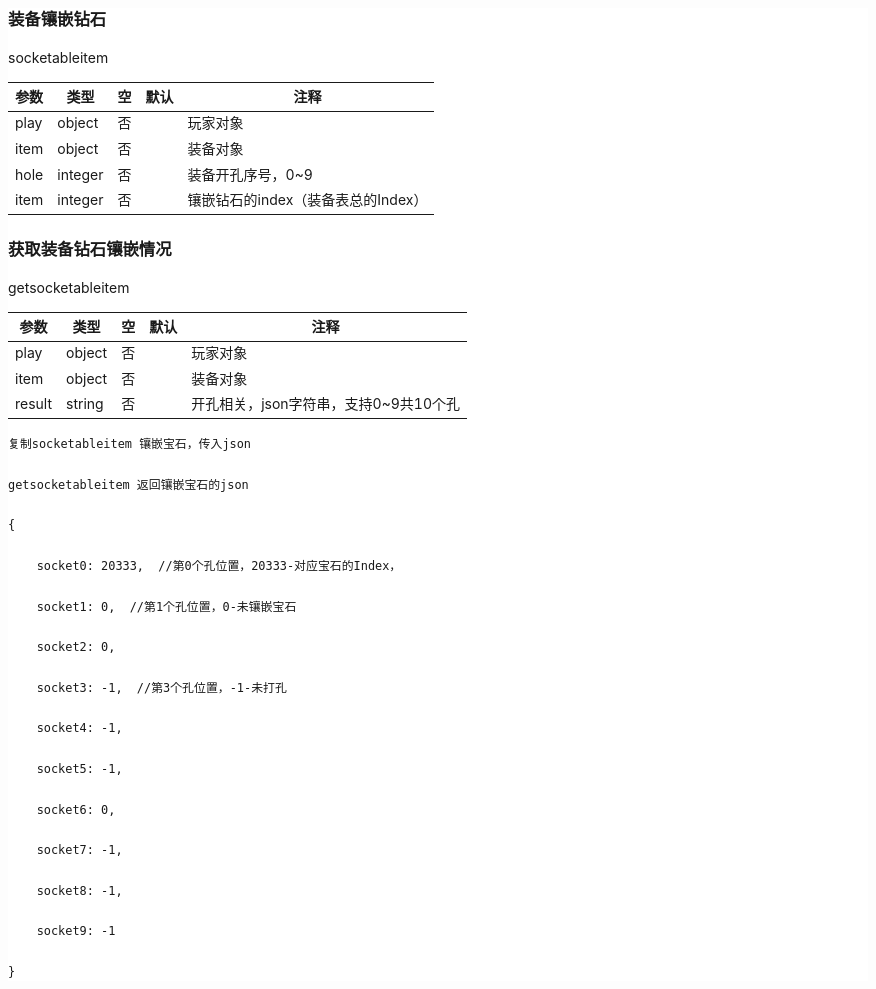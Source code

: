 ### 装备镶嵌钻石

socketableitem

| 参数 | 类型    | 空  | 默认 | 注释                               |
| ---- | ------- | --- | ---- | ---------------------------------- |
| play | object  | 否  |      | 玩家对象                           |
| item | object  | 否  |      | 装备对象                           |
| hole | integer | 否  |      | 装备开孔序号，0~9                  |
| item | integer | 否  |      | 镶嵌钻石的index（装备表总的Index） |

### 获取装备钻石镶嵌情况

getsocketableitem

| 参数   | 类型   | 空  | 默认 | 注释                                  |
| ------ | ------ | --- | ---- | ------------------------------------- |
| play   | object | 否  |      | 玩家对象                              |
| item   | object | 否  |      | 装备对象                              |
| result | string | 否  |      | 开孔相关，json字符串，支持0~9共10个孔 |

```
复制socketableitem 镶嵌宝石，传入json

getsocketableitem 返回镶嵌宝石的json

{

    socket0: 20333,  //第0个孔位置，20333-对应宝石的Index，

    socket1: 0,  //第1个孔位置，0-未镶嵌宝石

    socket2: 0,

    socket3: -1,  //第3个孔位置，-1-未打孔

    socket4: -1,

    socket5: -1,

    socket6: 0,

    socket7: -1,

    socket8: -1,

    socket9: -1

}
```
